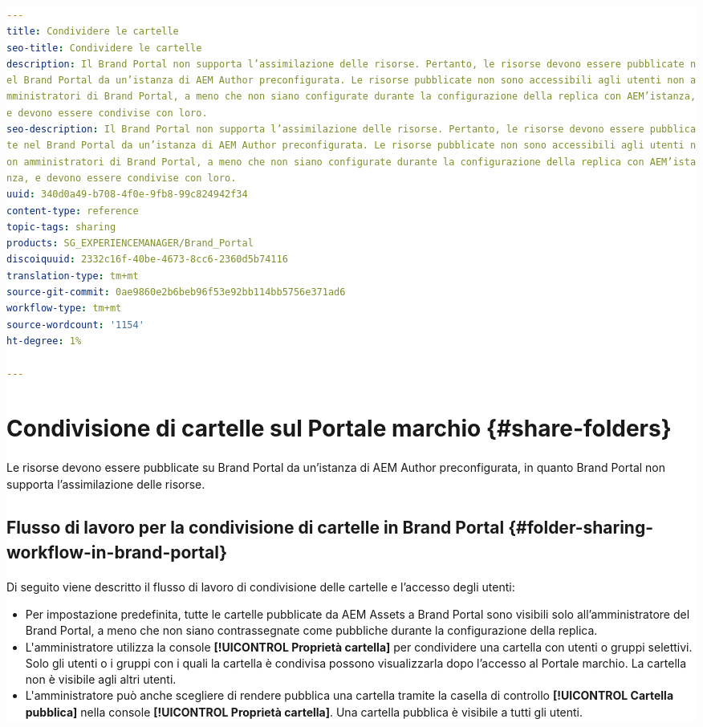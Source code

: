 ```yaml
---
title: Condividere le cartelle
seo-title: Condividere le cartelle
description: Il Brand Portal non supporta l’assimilazione delle risorse. Pertanto, le risorse devono essere pubblicate nel Brand Portal da un’istanza di AEM Author preconfigurata. Le risorse pubblicate non sono accessibili agli utenti non amministratori di Brand Portal, a meno che non siano configurate durante la configurazione della replica con AEM’istanza, e devono essere condivise con loro.
seo-description: Il Brand Portal non supporta l’assimilazione delle risorse. Pertanto, le risorse devono essere pubblicate nel Brand Portal da un’istanza di AEM Author preconfigurata. Le risorse pubblicate non sono accessibili agli utenti non amministratori di Brand Portal, a meno che non siano configurate durante la configurazione della replica con AEM’istanza, e devono essere condivise con loro.
uuid: 340d0a49-b708-4f0e-9fb8-99c824942f34
content-type: reference
topic-tags: sharing
products: SG_EXPERIENCEMANAGER/Brand_Portal
discoiquuid: 2332c16f-40be-4673-8cc6-2360d5b74116
translation-type: tm+mt
source-git-commit: 0ae9860e2b6beb96f53e92bb114bb5756e371ad6
workflow-type: tm+mt
source-wordcount: '1154'
ht-degree: 1%

---
```



# Condivisione di cartelle sul Portale marchio {#share-folders}

Le risorse devono essere pubblicate su Brand Portal da un’istanza di AEM Author preconfigurata, in quanto Brand Portal non supporta l’assimilazione delle risorse.

## Flusso di lavoro per la condivisione di cartelle in Brand Portal {#folder-sharing-workflow-in-brand-portal}

Di seguito viene descritto il flusso di lavoro di condivisione delle cartelle e l’accesso degli utenti:

* Per impostazione predefinita, tutte le cartelle pubblicate da  AEM Assets a Brand Portal sono visibili solo all’amministratore del Brand Portal, a meno che non siano contrassegnate come pubbliche durante la configurazione della replica.
* L&#39;amministratore utilizza la console **[!UICONTROL Proprietà cartella]** per condividere una cartella con utenti o gruppi selettivi. Solo gli utenti o i gruppi con i quali la cartella è condivisa possono visualizzarla dopo l’accesso al Portale marchio. La cartella non è visibile agli altri utenti.
* L&#39;amministratore può anche scegliere di rendere pubblica una cartella tramite la casella di controllo **[!UICONTROL Cartella pubblica]** nella console **[!UICONTROL Proprietà cartella]**. Una cartella pubblica è visibile a tutti gli utenti.
